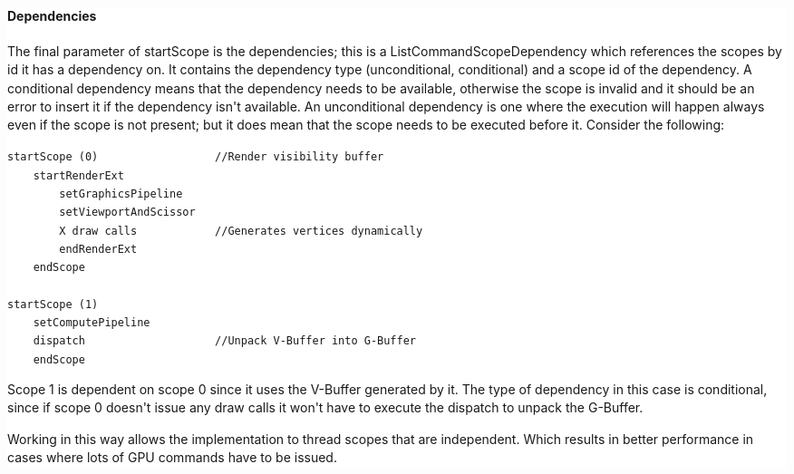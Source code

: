 #### Dependencies

The final parameter of startScope is the dependencies; this is a ListCommandScopeDependency which references the scopes by id it has a dependency on. It contains the dependency type (unconditional, conditional) and a scope id of the dependency. A conditional dependency means that the dependency needs to be available, otherwise the scope is invalid and it should be an error to insert it if the dependency isn't available. An unconditional dependency is one where the execution will happen always even if the scope is not present; but it does mean that the scope needs to be executed before it. Consider the following:

```
startScope (0)					//Render visibility buffer
	startRenderExt
		setGraphicsPipeline
		setViewportAndScissor
		X draw calls			//Generates vertices dynamically
		endRenderExt
	endScope

startScope (1)
	setComputePipeline
	dispatch					//Unpack V-Buffer into G-Buffer
	endScope
```

Scope 1 is dependent on scope 0 since it uses the V-Buffer generated by it. The type of dependency in this case is conditional, since if scope 0 doesn't issue any draw calls it won't have to execute the dispatch to unpack the G-Buffer.

Working in this way allows the implementation to thread scopes that are independent. Which results in better performance in cases where lots of GPU commands have to be issued.
